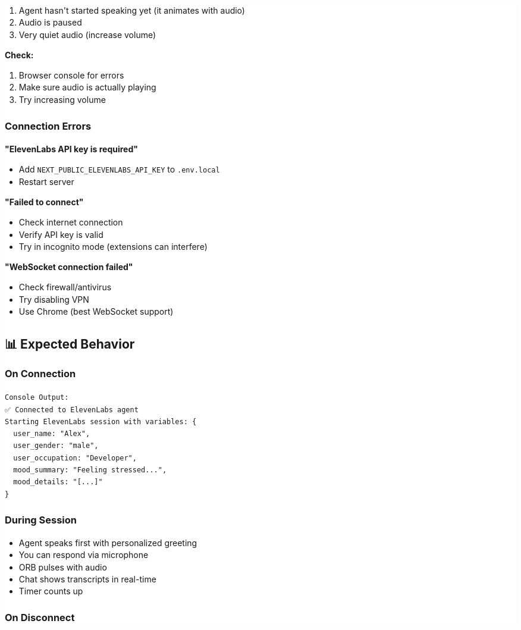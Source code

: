 1. Agent hasn't started speaking yet (it animates with audio)
2. Audio is paused
3. Very quiet audio (increase volume)

**Check:**

1. Browser console for errors
2. Make sure audio is actually playing
3. Try increasing volume

### Connection Errors

**"ElevenLabs API key is required"**

- Add `NEXT_PUBLIC_ELEVENLABS_API_KEY` to `.env.local`
- Restart server

**"Failed to connect"**

- Check internet connection
- Verify API key is valid
- Try in incognito mode (extensions can interfere)

**"WebSocket connection failed"**

- Check firewall/antivirus
- Try disabling VPN
- Use Chrome (best WebSocket support)

## 📊 Expected Behavior

### On Connection

```
Console Output:
✅ Connected to ElevenLabs agent
Starting ElevenLabs session with variables: {
  user_name: "Alex",
  user_gender: "male",
  user_occupation: "Developer",
  mood_summary: "Feeling stressed...",
  mood_details: "[...]"
}
```

### During Session

- Agent speaks first with personalized greeting
- You can respond via microphone
- ORB pulses with audio
- Chat shows transcripts in real-time
- Timer counts up

### On Disconnect
